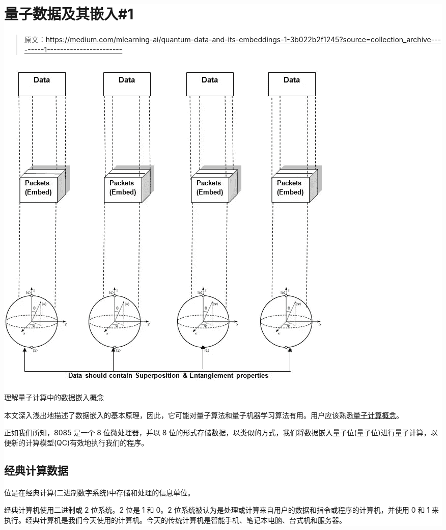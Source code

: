 # 量子数据及其嵌入#1

> 原文：<https://medium.com/mlearning-ai/quantum-data-and-its-embeddings-1-3b022b2f1245?source=collection_archive---------1----------------------->

![](img/af889a49c038e2c6db50a9410d03f357.png)

理解量子计算中的数据嵌入概念

本文深入浅出地描述了数据嵌入的基本原理，因此，它可能对量子算法和量子机器学习算法有用。用户应该熟悉[量子计算概念](/analytics-vidhya/quantum-computing-concepts-of-quantum-programming-b0318cc37cc4)。

正如我们所知，8085 是一个 8 位微处理器，并以 8 位的形式存储数据，以类似的方式，我们将数据嵌入量子位(量子位)进行量子计算，以便新的计算模型(QC)有效地执行我们的程序。

## 经典计算数据

位是在经典计算(二进制数字系统)中存储和处理的信息单位。

经典计算机使用二进制或 2 位系统。2 位是 1 和 0。2 位系统被认为是处理或计算来自用户的数据和指令或程序的计算机，并使用 0 和 1 来执行。经典计算机是我们今天使用的计算机。今天的传统计算机是智能手机、笔记本电脑、台式机和服务器。
